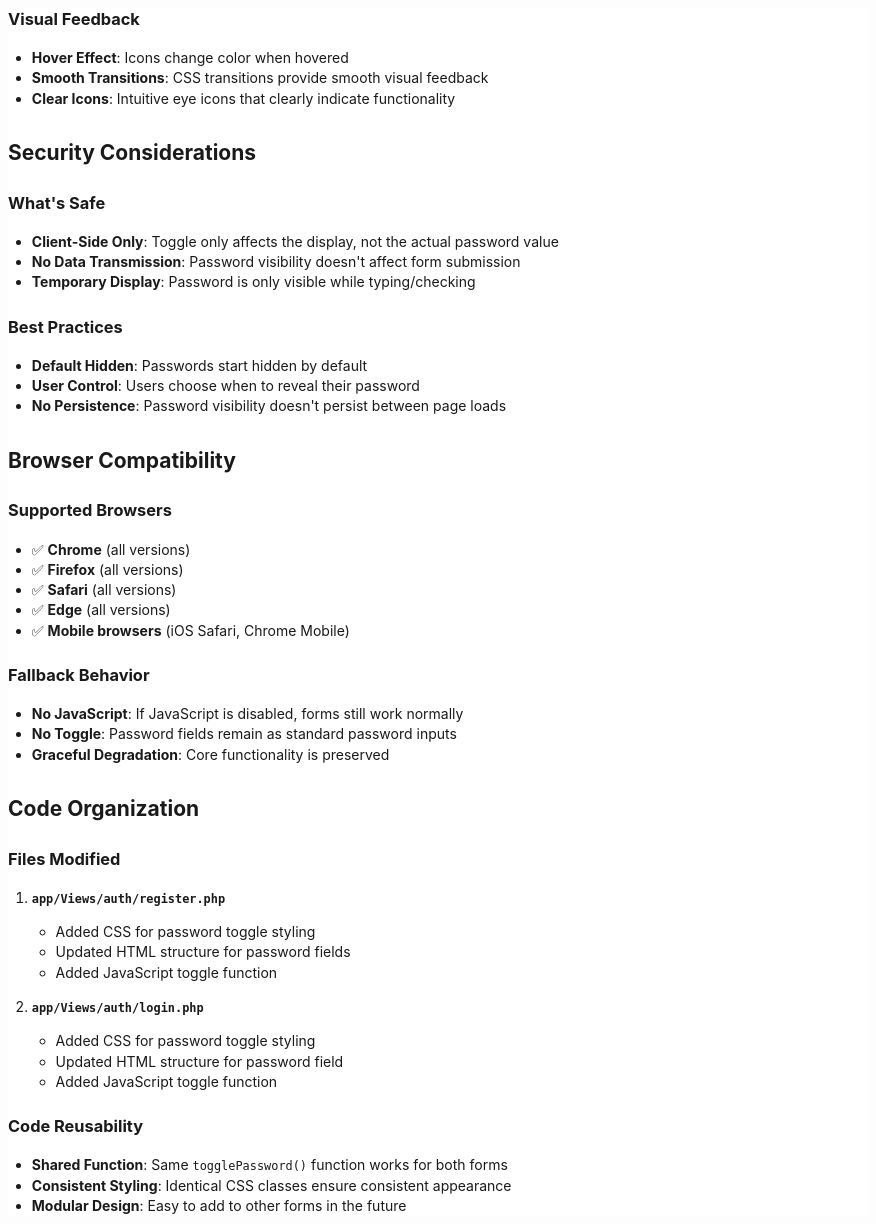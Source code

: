 ### Visual Feedback
- **Hover Effect**: Icons change color when hovered
- **Smooth Transitions**: CSS transitions provide smooth visual feedback
- **Clear Icons**: Intuitive eye icons that clearly indicate functionality

## Security Considerations

### What's Safe
- **Client-Side Only**: Toggle only affects the display, not the actual password value
- **No Data Transmission**: Password visibility doesn't affect form submission
- **Temporary Display**: Password is only visible while typing/checking

### Best Practices
- **Default Hidden**: Passwords start hidden by default
- **User Control**: Users choose when to reveal their password
- **No Persistence**: Password visibility doesn't persist between page loads

## Browser Compatibility

### Supported Browsers
- ✅ **Chrome** (all versions)
- ✅ **Firefox** (all versions)
- ✅ **Safari** (all versions)
- ✅ **Edge** (all versions)
- ✅ **Mobile browsers** (iOS Safari, Chrome Mobile)

### Fallback Behavior
- **No JavaScript**: If JavaScript is disabled, forms still work normally
- **No Toggle**: Password fields remain as standard password inputs
- **Graceful Degradation**: Core functionality is preserved

## Code Organization

### Files Modified
1. **`app/Views/auth/register.php`**
   - Added CSS for password toggle styling
   - Updated HTML structure for password fields
   - Added JavaScript toggle function

2. **`app/Views/auth/login.php`**
   - Added CSS for password toggle styling
   - Updated HTML structure for password field
   - Added JavaScript toggle function

### Code Reusability
- **Shared Function**: Same `togglePassword()` function works for both forms
- **Consistent Styling**: Identical CSS classes ensure consistent appearance
- **Modular Design**: Easy to add to other forms in the future
